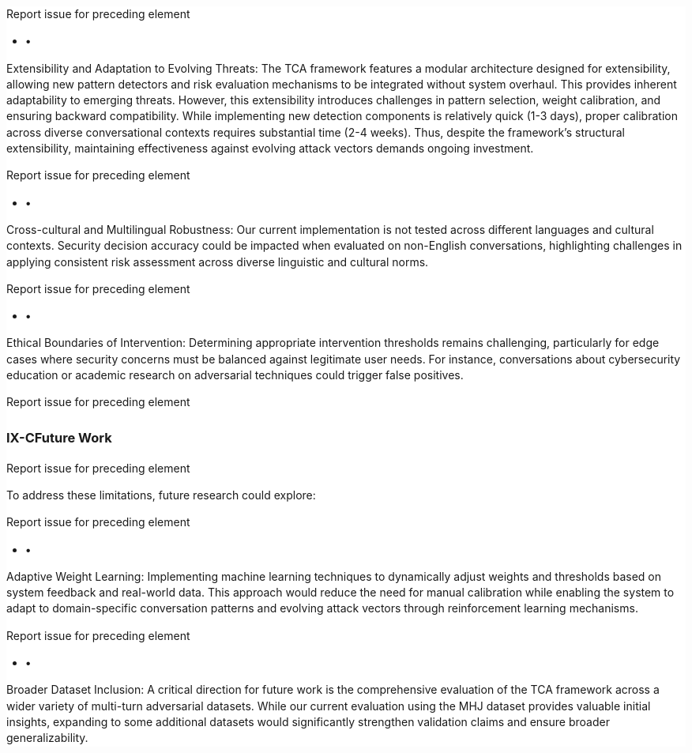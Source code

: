 Report issue for preceding element

- •


Extensibility and Adaptation to Evolving Threats: The TCA framework features a modular architecture designed for extensibility, allowing new pattern detectors and risk evaluation mechanisms to be integrated without system overhaul. This provides inherent adaptability to emerging threats. However, this extensibility introduces challenges in pattern selection, weight calibration, and ensuring backward compatibility. While implementing new detection components is relatively quick (1-3 days), proper calibration across diverse conversational contexts requires substantial time (2-4 weeks). Thus, despite the framework’s structural extensibility, maintaining effectiveness against evolving attack vectors demands ongoing investment.

Report issue for preceding element

- •


Cross-cultural and Multilingual Robustness: Our current implementation is not tested across different languages and cultural contexts. Security decision accuracy could be impacted when evaluated on non-English conversations, highlighting challenges in applying consistent risk assessment across diverse linguistic and cultural norms.

Report issue for preceding element

- •


Ethical Boundaries of Intervention: Determining appropriate intervention thresholds remains challenging, particularly for edge cases where security concerns must be balanced against legitimate user needs. For instance, conversations about cybersecurity education or academic research on adversarial techniques could trigger false positives.

Report issue for preceding element


### IX-CFuture Work

Report issue for preceding element

To address these limitations, future research could explore:

Report issue for preceding element

- •


Adaptive Weight Learning: Implementing machine learning techniques to dynamically adjust weights and thresholds based on system feedback and real-world data. This approach would reduce the need for manual calibration while enabling the system to adapt to domain-specific conversation patterns and evolving attack vectors through reinforcement learning mechanisms.

Report issue for preceding element

- •


Broader Dataset Inclusion: A critical direction for future work is the comprehensive evaluation of the TCA framework across a wider variety of multi-turn adversarial datasets. While our current evaluation using the MHJ dataset provides valuable initial insights, expanding to some additional datasets would significantly strengthen validation claims and ensure broader generalizability.

